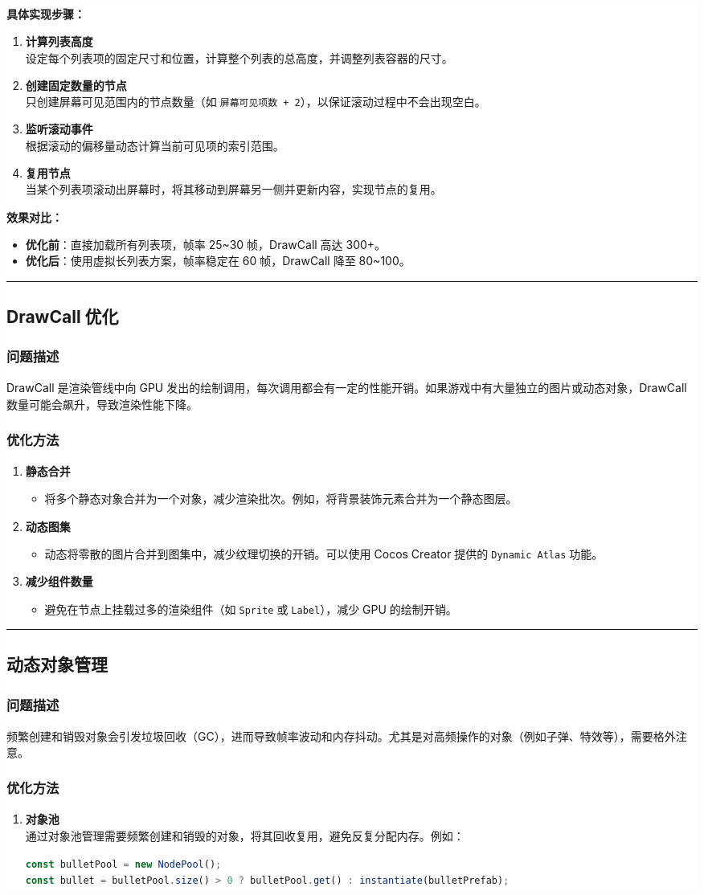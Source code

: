 **具体实现步骤：**

1. **计算列表高度**  
   设定每个列表项的固定尺寸和位置，计算整个列表的总高度，并调整列表容器的尺寸。

2. **创建固定数量的节点**  
   只创建屏幕可见范围内的节点数量（如 `屏幕可见项数 + 2`），以保证滚动过程中不会出现空白。

3. **监听滚动事件**  
   根据滚动的偏移量动态计算当前可见项的索引范围。

4. **复用节点**  
   当某个列表项滚动出屏幕时，将其移动到屏幕另一侧并更新内容，实现节点的复用。

**效果对比：**

- **优化前**：直接加载所有列表项，帧率 25~30 帧，DrawCall 高达 300+。
- **优化后**：使用虚拟长列表方案，帧率稳定在 60 帧，DrawCall 降至 80~100。

---

## **DrawCall 优化**

### **问题描述**

DrawCall 是渲染管线中向 GPU 发出的绘制调用，每次调用都会有一定的性能开销。如果游戏中有大量独立的图片或动态对象，DrawCall 数量可能会飙升，导致渲染性能下降。

### **优化方法**

1. **静态合并**  
   - 将多个静态对象合并为一个对象，减少渲染批次。例如，将背景装饰元素合并为一个静态图层。

2. **动态图集**  
   - 动态将零散的图片合并到图集中，减少纹理切换的开销。可以使用 Cocos Creator 提供的 `Dynamic Atlas` 功能。

3. **减少组件数量**  
   - 避免在节点上挂载过多的渲染组件（如 `Sprite` 或 `Label`），减少 GPU 的绘制开销。

---

## **动态对象管理**

### **问题描述**

频繁创建和销毁对象会引发垃圾回收（GC），进而导致帧率波动和内存抖动。尤其是对高频操作的对象（例如子弹、特效等），需要格外注意。

### **优化方法**

1. **对象池**  
   通过对象池管理需要频繁创建和销毁的对象，将其回收复用，避免反复分配内存。例如：

   ```ts
   const bulletPool = new NodePool();
   const bullet = bulletPool.size() > 0 ? bulletPool.get() : instantiate(bulletPrefab);
   ```
